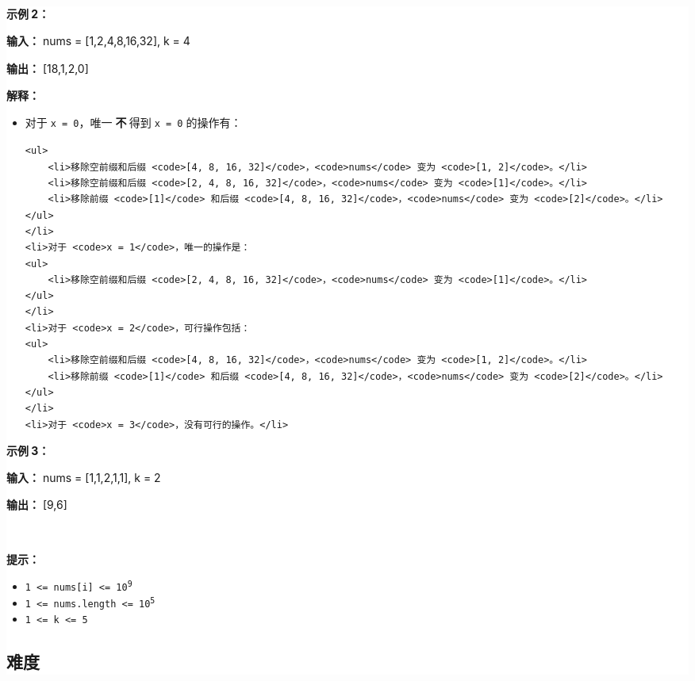 <p><strong class="example">示例 2：</strong></p>

<div class="example-block">
<p><strong>输入：</strong> <span class="example-io">nums = [1,2,4,8,16,32], k = 4</span></p>

<p><strong>输出：</strong> <span class="example-io">[18,1,2,0]</span></p>

<p><strong>解释：</strong></p>

<ul>
	<li>对于 <code>x = 0</code>，唯一&nbsp;<strong>不&nbsp;</strong>得到 <code>x = 0</code> 的操作有：

	<ul>
		<li>移除空前缀和后缀 <code>[4, 8, 16, 32]</code>，<code>nums</code> 变为 <code>[1, 2]</code>。</li>
		<li>移除空前缀和后缀 <code>[2, 4, 8, 16, 32]</code>，<code>nums</code> 变为 <code>[1]</code>。</li>
		<li>移除前缀 <code>[1]</code> 和后缀 <code>[4, 8, 16, 32]</code>，<code>nums</code> 变为 <code>[2]</code>。</li>
	</ul>
	</li>
	<li>对于 <code>x = 1</code>，唯一的操作是：
	<ul>
		<li>移除空前缀和后缀 <code>[2, 4, 8, 16, 32]</code>，<code>nums</code> 变为 <code>[1]</code>。</li>
	</ul>
	</li>
	<li>对于 <code>x = 2</code>，可行操作包括：
	<ul>
		<li>移除空前缀和后缀 <code>[4, 8, 16, 32]</code>，<code>nums</code> 变为 <code>[1, 2]</code>。</li>
		<li>移除前缀 <code>[1]</code> 和后缀 <code>[4, 8, 16, 32]</code>，<code>nums</code> 变为 <code>[2]</code>。</li>
	</ul>
	</li>
	<li>对于 <code>x = 3</code>，没有可行的操作。</li>
</ul>
</div>

<p><strong class="example">示例 3：</strong></p>

<div class="example-block">
<p><strong>输入：</strong> <span class="example-io">nums = [1,1,2,1,1], k = 2</span></p>

<p><strong>输出：</strong> <span class="example-io">[9,6]</span></p>
</div>

<p>&nbsp;</p>

<p><strong>提示：</strong></p>

<ul>
	<li><code>1 &lt;= nums[i] &lt;= 10<sup>9</sup></code></li>
	<li><code>1 &lt;= nums.length &lt;= 10<sup>5</sup></code></li>
	<li><code>1 &lt;= k &lt;= 5</code></li>
</ul>


## 难度
